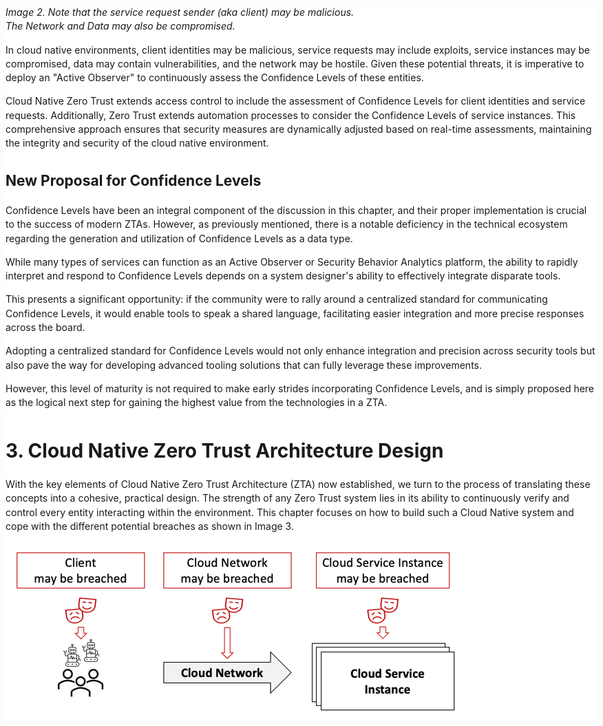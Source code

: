 *Image 2. Note that the service request sender (aka client) may be malicious.  \
The Network and Data may also be compromised.*

In cloud native environments, client identities may be malicious, service requests may include exploits, service instances may be compromised, data may contain vulnerabilities, and the network may be hostile. Given these potential threats, it is imperative to deploy an "Active Observer" to continuously assess the Confidence Levels of these entities.

Cloud Native Zero Trust extends access control to include the assessment of Confidence Levels for client identities and service requests. Additionally, Zero Trust extends automation processes to consider the Confidence Levels of service instances. This comprehensive approach ensures that security measures are dynamically adjusted based on real-time assessments, maintaining the integrity and security of the cloud native environment.

## New Proposal for Confidence Levels

Confidence Levels have been an integral component of the discussion in this chapter, and their proper implementation is crucial to the success of modern ZTAs. However, as previously mentioned, there is a notable deficiency in the technical ecosystem regarding the generation and utilization of Confidence Levels as a data type.

While many types of services can function as an Active Observer or Security Behavior Analytics platform, the ability to rapidly interpret and respond to Confidence Levels depends on a system designer's ability to effectively integrate disparate tools.

This presents a significant opportunity: if the community were to rally around a centralized standard for communicating Confidence Levels, it would enable tools to speak a shared language, facilitating easier integration and more precise responses across the board.

Adopting a centralized standard for Confidence Levels would not only enhance integration and precision across security tools but also pave the way for developing advanced tooling solutions that can fully leverage these improvements.

However, this level of maturity is not required to make early strides incorporating Confidence Levels, and is simply proposed here as the logical next step for gaining the highest value from the technologies in a ZTA.

# 3. Cloud Native Zero Trust Architecture Design

With the key elements of Cloud Native Zero Trust Architecture (ZTA) now established, we turn to the process of translating these concepts into a cohesive, practical design. The strength of any Zero Trust system lies in its ability to continuously verify and control every entity interacting within the environment. This chapter focuses on how to build such a Cloud Native system and cope with the different potential breaches as shown in Image 3.

![image3](images/image3.png)
